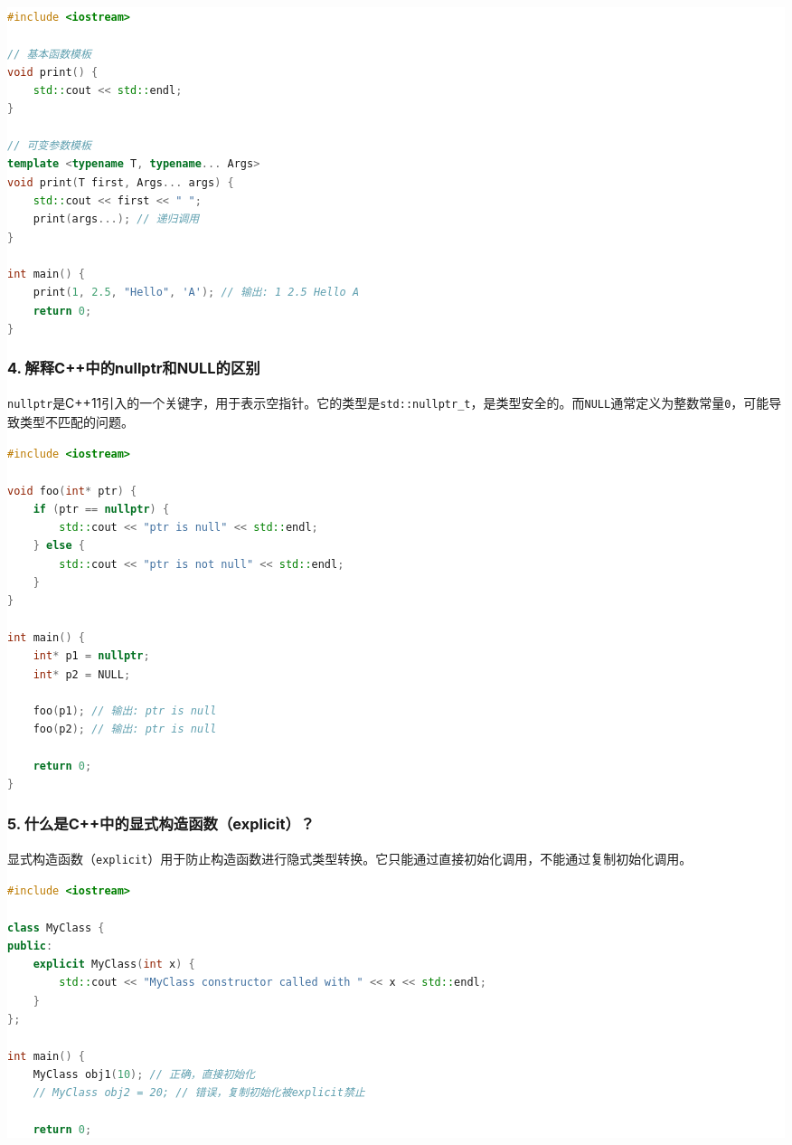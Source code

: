 ```cpp
#include <iostream>

// 基本函数模板
void print() {
    std::cout << std::endl;
}

// 可变参数模板
template <typename T, typename... Args>
void print(T first, Args... args) {
    std::cout << first << " ";
    print(args...); // 递归调用
}

int main() {
    print(1, 2.5, "Hello", 'A'); // 输出: 1 2.5 Hello A
    return 0;
}
```

### 4. 解释C++中的nullptr和NULL的区别

`nullptr`是C++11引入的一个关键字，用于表示空指针。它的类型是`std::nullptr_t`，是类型安全的。而`NULL`通常定义为整数常量`0`，可能导致类型不匹配的问题。

```cpp
#include <iostream>

void foo(int* ptr) {
    if (ptr == nullptr) {
        std::cout << "ptr is null" << std::endl;
    } else {
        std::cout << "ptr is not null" << std::endl;
    }
}

int main() {
    int* p1 = nullptr;
    int* p2 = NULL;

    foo(p1); // 输出: ptr is null
    foo(p2); // 输出: ptr is null

    return 0;
}
```

### 5. 什么是C++中的显式构造函数（explicit）？

显式构造函数（`explicit`）用于防止构造函数进行隐式类型转换。它只能通过直接初始化调用，不能通过复制初始化调用。

```cpp
#include <iostream>

class MyClass {
public:
    explicit MyClass(int x) {
        std::cout << "MyClass constructor called with " << x << std::endl;
    }
};

int main() {
    MyClass obj1(10); // 正确，直接初始化
    // MyClass obj2 = 20; // 错误，复制初始化被explicit禁止

    return 0;
```